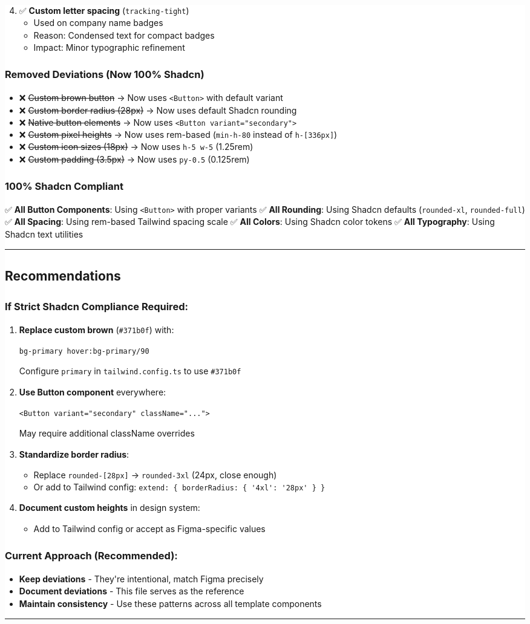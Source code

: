 4. ✅ **Custom letter spacing** (`tracking-tight`)
   - Used on company name badges
   - Reason: Condensed text for compact badges
   - Impact: Minor typographic refinement

### Removed Deviations (Now 100% Shadcn)

- ❌ ~~Custom brown button~~ → Now uses `<Button>` with default variant
- ❌ ~~Custom border radius (28px)~~ → Now uses default Shadcn rounding
- ❌ ~~Native button elements~~ → Now uses `<Button variant="secondary">`
- ❌ ~~Custom pixel heights~~ → Now uses rem-based (`min-h-80` instead of `h-[336px]`)
- ❌ ~~Custom icon sizes (18px)~~ → Now uses `h-5 w-5` (1.25rem)
- ❌ ~~Custom padding (3.5px)~~ → Now uses `py-0.5` (0.125rem)

### 100% Shadcn Compliant

✅ **All Button Components**: Using `<Button>` with proper variants
✅ **All Rounding**: Using Shadcn defaults (`rounded-xl`, `rounded-full`)
✅ **All Spacing**: Using rem-based Tailwind spacing scale
✅ **All Colors**: Using Shadcn color tokens
✅ **All Typography**: Using Shadcn text utilities

---

## Recommendations

### If Strict Shadcn Compliance Required:

1. **Replace custom brown** (`#371b0f`) with:
   ```tsx
   bg-primary hover:bg-primary/90
   ```
   Configure `primary` in `tailwind.config.ts` to use `#371b0f`

2. **Use Button component** everywhere:
   ```tsx
   <Button variant="secondary" className="...">
   ```
   May require additional className overrides

3. **Standardize border radius**:
   - Replace `rounded-[28px]` → `rounded-3xl` (24px, close enough)
   - Or add to Tailwind config: `extend: { borderRadius: { '4xl': '28px' } }`

4. **Document custom heights** in design system:
   - Add to Tailwind config or accept as Figma-specific values

### Current Approach (Recommended):
- **Keep deviations** - They're intentional, match Figma precisely
- **Document deviations** - This file serves as the reference
- **Maintain consistency** - Use these patterns across all template components

---
